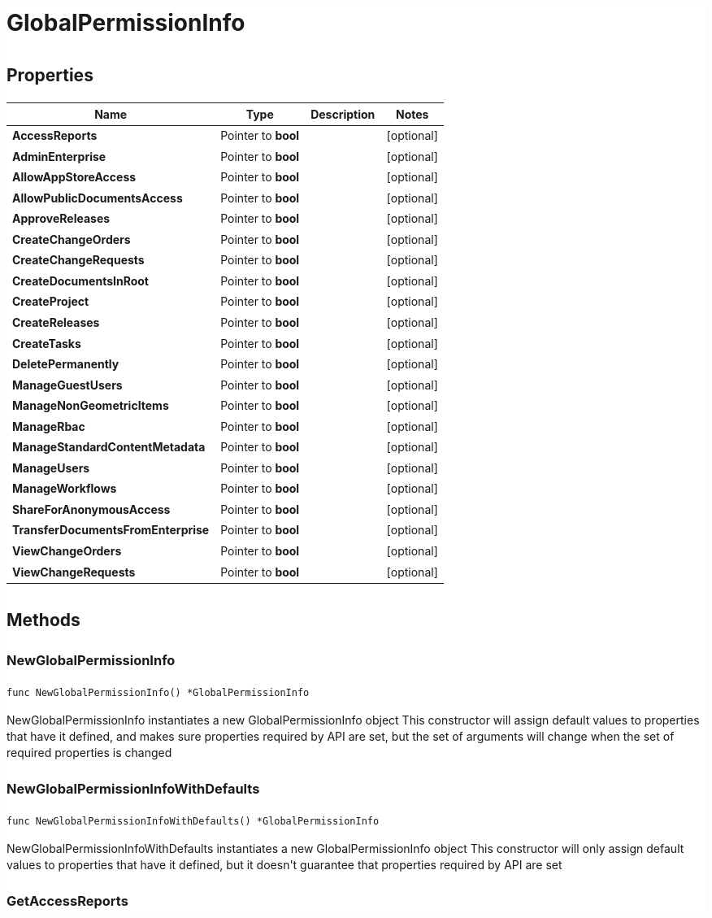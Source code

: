 # GlobalPermissionInfo

## Properties

Name | Type | Description | Notes
------------ | ------------- | ------------- | -------------
**AccessReports** | Pointer to **bool** |  | [optional] 
**AdminEnterprise** | Pointer to **bool** |  | [optional] 
**AllowAppStoreAccess** | Pointer to **bool** |  | [optional] 
**AllowPublicDocumentsAccess** | Pointer to **bool** |  | [optional] 
**ApproveReleases** | Pointer to **bool** |  | [optional] 
**CreateChangeOrders** | Pointer to **bool** |  | [optional] 
**CreateChangeRequests** | Pointer to **bool** |  | [optional] 
**CreateDocumentsInRoot** | Pointer to **bool** |  | [optional] 
**CreateProject** | Pointer to **bool** |  | [optional] 
**CreateReleases** | Pointer to **bool** |  | [optional] 
**CreateTasks** | Pointer to **bool** |  | [optional] 
**DeletePermanently** | Pointer to **bool** |  | [optional] 
**ManageGuestUsers** | Pointer to **bool** |  | [optional] 
**ManageNonGeometricItems** | Pointer to **bool** |  | [optional] 
**ManageRbac** | Pointer to **bool** |  | [optional] 
**ManageStandardContentMetadata** | Pointer to **bool** |  | [optional] 
**ManageUsers** | Pointer to **bool** |  | [optional] 
**ManageWorkflows** | Pointer to **bool** |  | [optional] 
**ShareForAnonymousAccess** | Pointer to **bool** |  | [optional] 
**TransferDocumentsFromEnterprise** | Pointer to **bool** |  | [optional] 
**ViewChangeOrders** | Pointer to **bool** |  | [optional] 
**ViewChangeRequests** | Pointer to **bool** |  | [optional] 

## Methods

### NewGlobalPermissionInfo

`func NewGlobalPermissionInfo() *GlobalPermissionInfo`

NewGlobalPermissionInfo instantiates a new GlobalPermissionInfo object
This constructor will assign default values to properties that have it defined,
and makes sure properties required by API are set, but the set of arguments
will change when the set of required properties is changed

### NewGlobalPermissionInfoWithDefaults

`func NewGlobalPermissionInfoWithDefaults() *GlobalPermissionInfo`

NewGlobalPermissionInfoWithDefaults instantiates a new GlobalPermissionInfo object
This constructor will only assign default values to properties that have it defined,
but it doesn't guarantee that properties required by API are set

### GetAccessReports
